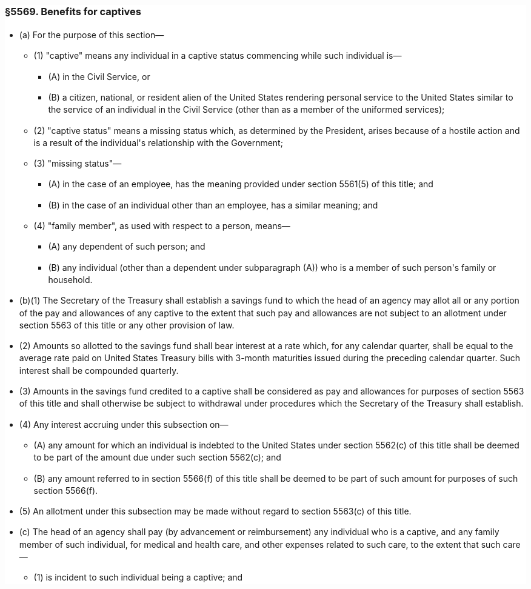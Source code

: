 ### §5569. Benefits for captives
* (a) For the purpose of this section—

  * (1) "captive" means any individual in a captive status commencing while such individual is—

    * (A) in the Civil Service, or

    * (B) a citizen, national, or resident alien of the United States rendering personal service to the United States similar to the service of an individual in the Civil Service (other than as a member of the uniformed services);


  * (2) "captive status" means a missing status which, as determined by the President, arises because of a hostile action and is a result of the individual's relationship with the Government;

  * (3) "missing status"—

    * (A) in the case of an employee, has the meaning provided under section 5561(5) of this title; and

    * (B) in the case of an individual other than an employee, has a similar meaning; and


  * (4) "family member", as used with respect to a person, means—

    * (A) any dependent of such person; and

    * (B) any individual (other than a dependent under subparagraph (A)) who is a member of such person's family or household.


* (b)(1) The Secretary of the Treasury shall establish a savings fund to which the head of an agency may allot all or any portion of the pay and allowances of any captive to the extent that such pay and allowances are not subject to an allotment under section 5563 of this title or any other provision of law.

* (2) Amounts so allotted to the savings fund shall bear interest at a rate which, for any calendar quarter, shall be equal to the average rate paid on United States Treasury bills with 3-month maturities issued during the preceding calendar quarter. Such interest shall be compounded quarterly.

* (3) Amounts in the savings fund credited to a captive shall be considered as pay and allowances for purposes of section 5563 of this title and shall otherwise be subject to withdrawal under procedures which the Secretary of the Treasury shall establish.

* (4) Any interest accruing under this subsection on—

  * (A) any amount for which an individual is indebted to the United States under section 5562(c) of this title shall be deemed to be part of the amount due under such section 5562(c); and

  * (B) any amount referred to in section 5566(f) of this title shall be deemed to be part of such amount for purposes of such section 5566(f).


* (5) An allotment under this subsection may be made without regard to section 5563(c) of this title.

* (c) The head of an agency shall pay (by advancement or reimbursement) any individual who is a captive, and any family member of such individual, for medical and health care, and other expenses related to such care, to the extent that such care—

  * (1) is incident to such individual being a captive; and
